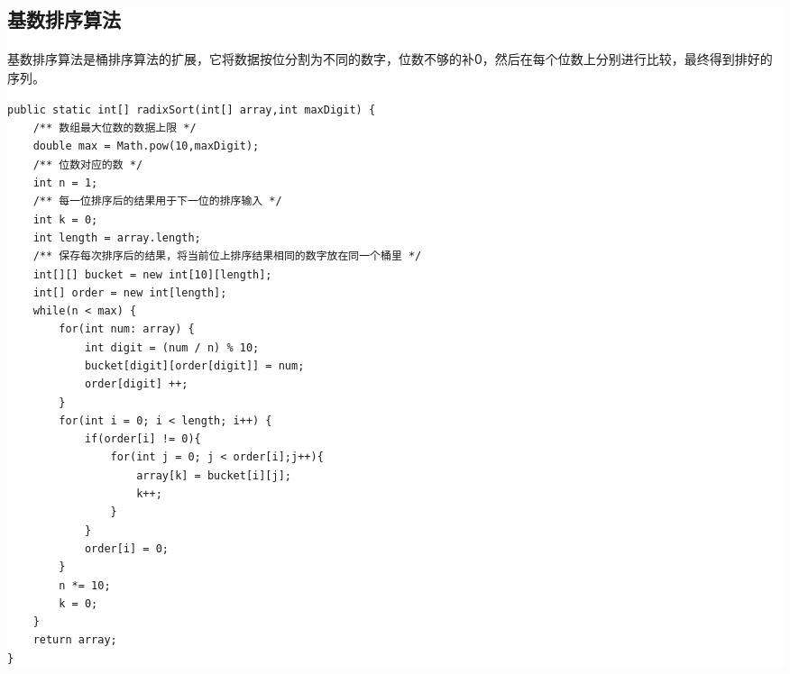 ## 基数排序算法

基数排序算法是桶排序算法的扩展，它将数据按位分割为不同的数字，位数不够的补0，然后在每个位数上分别进行比较，最终得到排好的序列。

```
public static int[] radixSort(int[] array,int maxDigit) {
    /** 数组最大位数的数据上限 */
    double max = Math.pow(10,maxDigit);
    /** 位数对应的数 */
    int n = 1;
    /** 每一位排序后的结果用于下一位的排序输入 */
    int k = 0;
    int length = array.length;
    /** 保存每次排序后的结果，将当前位上排序结果相同的数字放在同一个桶里 */
    int[][] bucket = new int[10][length];
    int[] order = new int[length];
    while(n < max) {
        for(int num: array) {
            int digit = (num / n) % 10;
            bucket[digit][order[digit]] = num;
            order[digit] ++;
        }
        for(int i = 0; i < length; i++) {
            if(order[i] != 0){
                for(int j = 0; j < order[i];j++){
                    array[k] = bucket[i][j];
                    k++;
                }
            }
            order[i] = 0;
        }
        n *= 10;
        k = 0;
    }
    return array;
}
```


